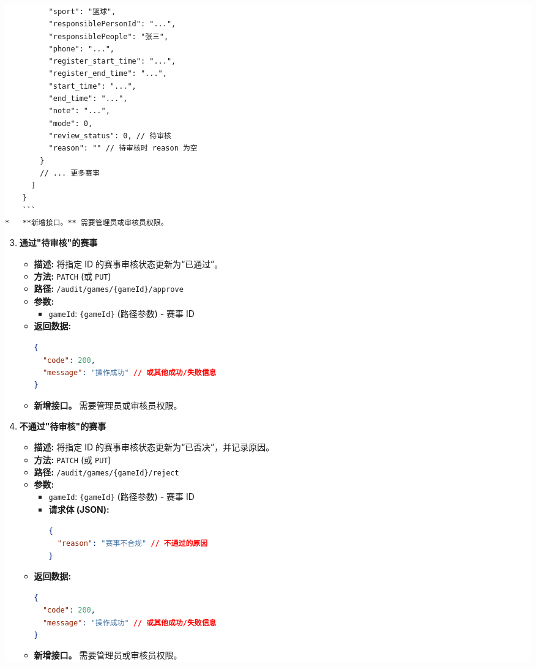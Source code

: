               "sport": "篮球",
              "responsiblePersonId": "...",
              "responsiblePeople": "张三",
              "phone": "...",
              "register_start_time": "...",
              "register_end_time": "...",
              "start_time": "...",
              "end_time": "...",
              "note": "...",
              "mode": 0,
              "review_status": 0, // 待审核
              "reason": "" // 待审核时 reason 为空
            }
            // ... 更多赛事
          ]
        }
        ```
    *   **新增接口。** 需要管理员或审核员权限。

3.  **通过"待审核"的赛事**
    *   **描述:** 将指定 ID 的赛事审核状态更新为“已通过”。
    *   **方法:** `PATCH` (或 `PUT`)
    *   **路径:** `/audit/games/{gameId}/approve`
    *   **参数:**
        *   `gameId`: `{gameId}` (路径参数) - 赛事 ID
    *   **返回数据:**
        ```json
        {
          "code": 200,
          "message": "操作成功" // 或其他成功/失败信息
        }
        ```
    *   **新增接口。** 需要管理员或审核员权限。

4.  **不通过"待审核"的赛事**
    *   **描述:** 将指定 ID 的赛事审核状态更新为“已否决”，并记录原因。
    *   **方法:** `PATCH` (或 `PUT`)
    *   **路径:** `/audit/games/{gameId}/reject`
    *   **参数:**
        *   `gameId`: `{gameId}` (路径参数) - 赛事 ID
        *   **请求体 (JSON):**
            ```json
            {
              "reason": "赛事不合规" // 不通过的原因
            }
            ```
    *   **返回数据:**
        ```json
        {
          "code": 200,
          "message": "操作成功" // 或其他成功/失败信息
        }
        ```
    *   **新增接口。** 需要管理员或审核员权限。
